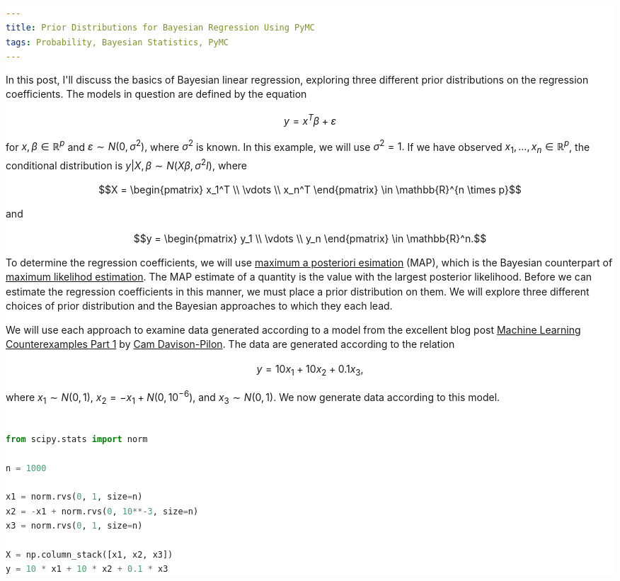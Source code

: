 ```yaml
---
title: Prior Distributions for Bayesian Regression Using PyMC
tags: Probability, Bayesian Statistics, PyMC
---
```


In this post, I'll discuss the basics of Bayesian linear regression, exploring
three different prior distributions on the regression coefficients.  The models
in question are defined by the equation

$$y = x^T \beta + \varepsilon$$

for $x, \beta \in \mathbb{R}^p$ and $\varepsilon \sim N(0, \sigma^2),$ where
$\sigma^2$ is known.  In this example, we will use $\sigma^2 = 1.$  If we have
observed $x_1, \ldots, x_n \in \mathbb{R}^p$, the conditional distribution is $y
| X, \beta \sim N(X \beta, \sigma^2 I),$ where

$$X = \begin{pmatrix}
    x_1^T  \\
    \vdots \\
    x_n^T
    \end{pmatrix} \in \mathbb{R}^{n \times p}$$

and

$$y = \begin{pmatrix}
    y_1    \\
    \vdots \\
    y_n
    \end{pmatrix} \in \mathbb{R}^n.$$

To determine the regression coefficients, we will use [maximum a posteriori
esimation](http://en.wikipedia.org/wiki/Maximum_a_posteriori_estimation) (MAP),
which is the Bayesian counterpart of [maximum likelihod
estimation](http://en.wikipedia.org/wiki/Maximum_likelihood).  The MAP estimate
of a quantity is the value with the largest posterior likelihood.  Before we can
estimate the regression coefficients in this manner, we must place a prior
distribution on them.  We will explore three different choices of prior
distribution and the Bayesian approaches to which they each lead.

We will use each approach to examine data generated according to a model from
the excellent blog post [Machine Learning Counterexamples Part
1](http://camdp.com/blogs/machine-learning-counter-examples-pt1) by [Cam
Davison-Pilon](https://twitter.com/Cmrn_DP).  The data are generated according
to the relation

$$y = 10 x_1 + 10 x_2 + 0.1 x_3,$$

where $x_1 \sim N(0, 1)$, $x_2 = -x_1 + N(0, 10^{-6})$, and $x_3 \sim N(0, 1)$.
We now generate data according to this model.

```python

from scipy.stats import norm

n = 1000

x1 = norm.rvs(0, 1, size=n)
x2 = -x1 + norm.rvs(0, 10**-3, size=n)
x3 = norm.rvs(0, 1, size=n)

X = np.column_stack([x1, x2, x3])
y = 10 * x1 + 10 * x2 + 0.1 * x3
```
